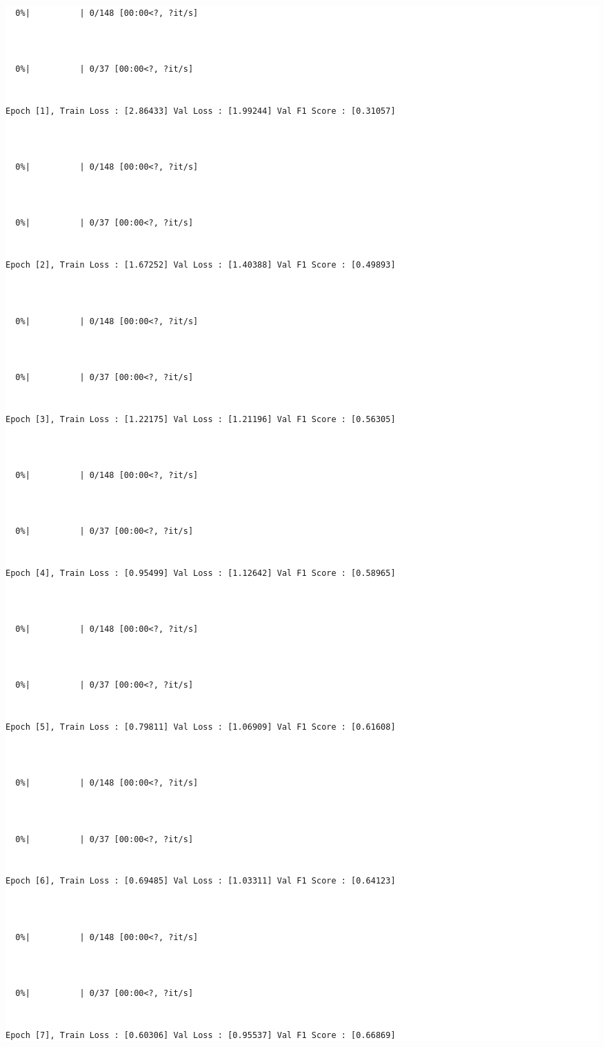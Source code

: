 
      0%|          | 0/148 [00:00<?, ?it/s]



      0%|          | 0/37 [00:00<?, ?it/s]


    Epoch [1], Train Loss : [2.86433] Val Loss : [1.99244] Val F1 Score : [0.31057]
    


      0%|          | 0/148 [00:00<?, ?it/s]



      0%|          | 0/37 [00:00<?, ?it/s]


    Epoch [2], Train Loss : [1.67252] Val Loss : [1.40388] Val F1 Score : [0.49893]
    


      0%|          | 0/148 [00:00<?, ?it/s]



      0%|          | 0/37 [00:00<?, ?it/s]


    Epoch [3], Train Loss : [1.22175] Val Loss : [1.21196] Val F1 Score : [0.56305]
    


      0%|          | 0/148 [00:00<?, ?it/s]



      0%|          | 0/37 [00:00<?, ?it/s]


    Epoch [4], Train Loss : [0.95499] Val Loss : [1.12642] Val F1 Score : [0.58965]
    


      0%|          | 0/148 [00:00<?, ?it/s]



      0%|          | 0/37 [00:00<?, ?it/s]


    Epoch [5], Train Loss : [0.79811] Val Loss : [1.06909] Val F1 Score : [0.61608]
    


      0%|          | 0/148 [00:00<?, ?it/s]



      0%|          | 0/37 [00:00<?, ?it/s]


    Epoch [6], Train Loss : [0.69485] Val Loss : [1.03311] Val F1 Score : [0.64123]
    


      0%|          | 0/148 [00:00<?, ?it/s]



      0%|          | 0/37 [00:00<?, ?it/s]


    Epoch [7], Train Loss : [0.60306] Val Loss : [0.95537] Val F1 Score : [0.66869]
    